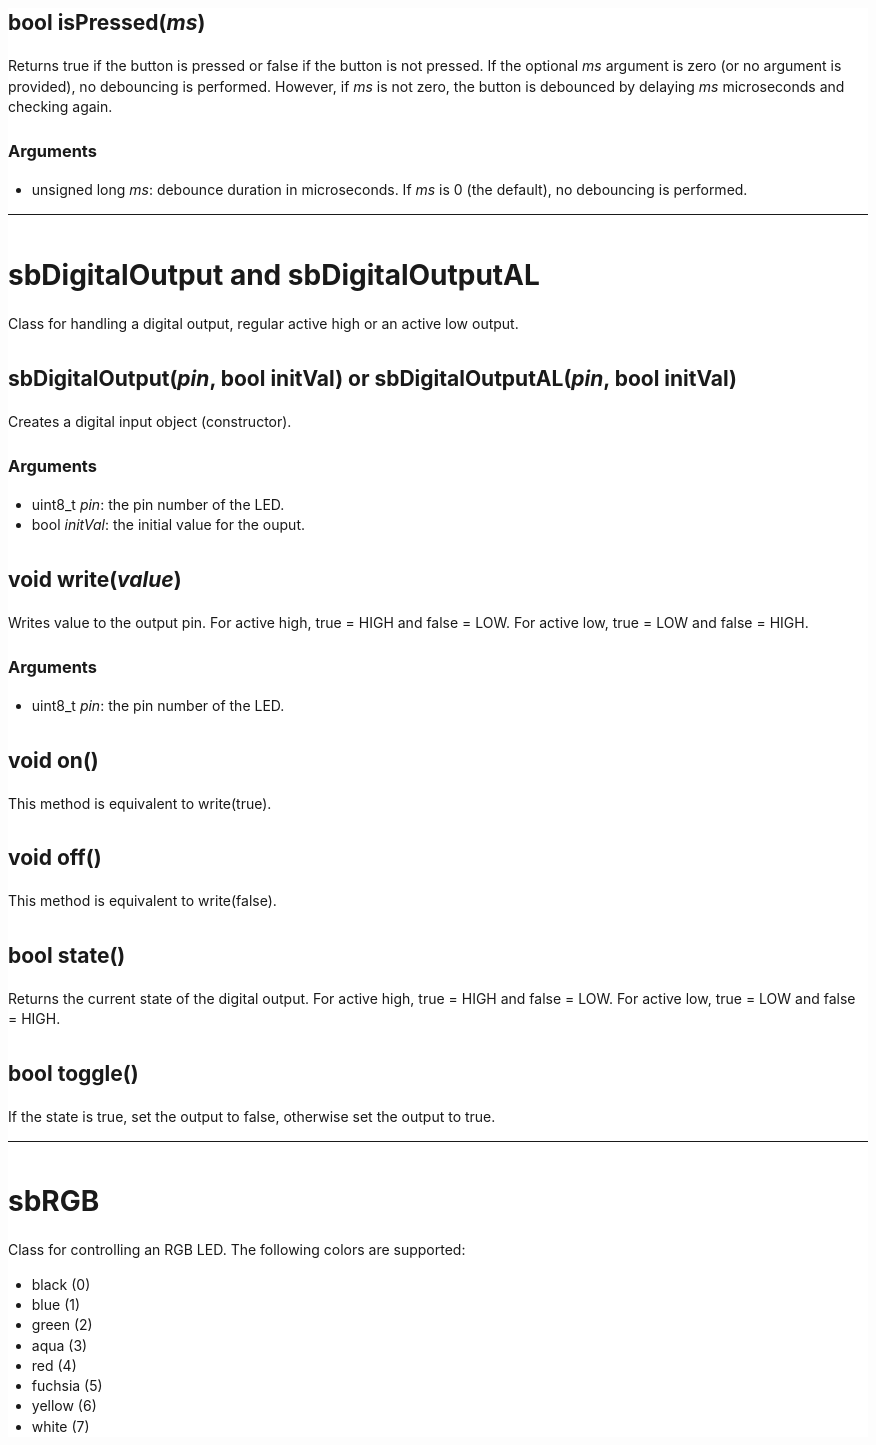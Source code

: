 ## bool isPressed(_ms_)
Returns true if the button is pressed or false if the button is not pressed. If the optional _ms_ argument is zero (or no argument is provided), no debouncing is performed. However, if _ms_ is not zero, the button is debounced by delaying _ms_ microseconds and checking again.
### Arguments
* unsigned long _ms_: debounce duration in microseconds. If _ms_ is 0 (the default), no debouncing is performed.

* * *

# sbDigitalOutput and sbDigitalOutputAL
Class for handling a digital output, regular active high or an active low output.
## sbDigitalOutput(_pin_, bool initVal) or sbDigitalOutputAL(_pin_, bool initVal)
Creates a digital input object (constructor).
### Arguments
* uint8_t _pin_: the pin number of the LED.
* bool _initVal_: the initial value for the ouput.

## void write(_value_)
Writes value to the output pin. For active high, true = HIGH and false = LOW. For active low, true = LOW and false = HIGH.
### Arguments
* uint8_t _pin_: the pin number of the LED.

## void on()
This method is equivalent to write(true).
## void off()
This method is equivalent to write(false).
## bool state()
Returns the current state of the digital output. For active high, true = HIGH and false = LOW. For active low, true = LOW and false = HIGH.

## bool toggle()
If the state is true, set the output to false, otherwise set the output to true.

* * *

# sbRGB
Class for controlling an RGB LED. The following colors are supported:

* black (0)
* blue (1)
* green (2)
* aqua (3)
* red (4)
* fuchsia (5)
* yellow (6)
* white (7)
